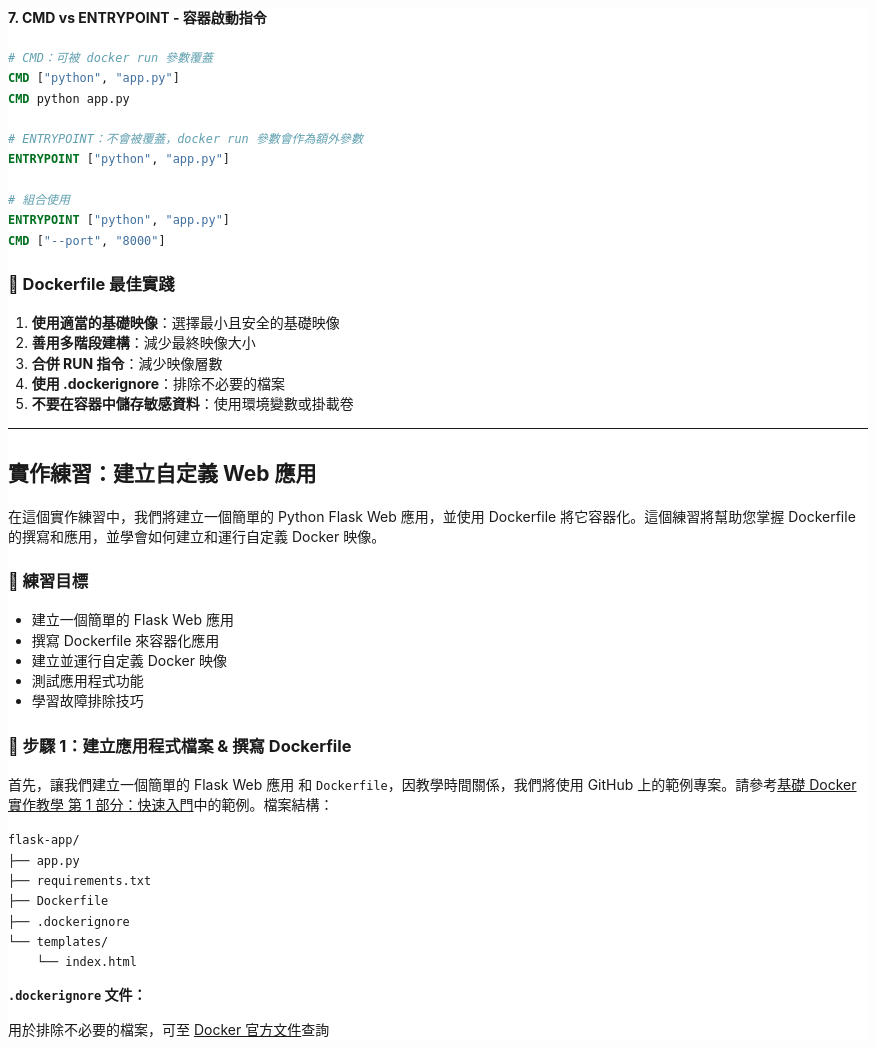 #### 7. CMD vs ENTRYPOINT - 容器啟動指令
```dockerfile
# CMD：可被 docker run 參數覆蓋
CMD ["python", "app.py"]
CMD python app.py

# ENTRYPOINT：不會被覆蓋，docker run 參數會作為額外參數
ENTRYPOINT ["python", "app.py"]

# 組合使用
ENTRYPOINT ["python", "app.py"]
CMD ["--port", "8000"]
```

### 🎯 Dockerfile 最佳實踐

1. **使用適當的基礎映像**：選擇最小且安全的基礎映像
2. **善用多階段建構**：減少最終映像大小
3. **合併 RUN 指令**：減少映像層數
4. **使用 .dockerignore**：排除不必要的檔案
5. **不要在容器中儲存敏感資料**：使用環境變數或掛載卷

---

## 實作練習：建立自定義 Web 應用

在這個實作練習中，我們將建立一個簡單的 Python Flask Web 應用，並使用 Dockerfile 將它容器化。這個練習將幫助您掌握 Dockerfile 的撰寫和應用，並學會如何建立和運行自定義 Docker 映像。

### 🎯 練習目標
- 建立一個簡單的 Flask Web 應用
- 撰寫 Dockerfile 來容器化應用
- 建立並運行自定義 Docker 映像
- 測試應用程式功能
- 學習故障排除技巧

### 📁 步驟 1：建立應用程式檔案 & 撰寫 Dockerfile

首先，讓我們建立一個簡單的 Flask Web 應用 和 `Dockerfile`，因教學時間關係，我們將使用 GitHub 上的範例專案。請參考[基礎 Docker 實作教學 第 1 部分：快速入門](基礎%20Docker%20實作教學%20第%201%20部分：快速入門.md)中的範例。檔案結構：
```
flask-app/
├── app.py
├── requirements.txt
├── Dockerfile
├── .dockerignore
└── templates/
    └── index.html
```
**`.dockerignore` 文件：**

用於排除不必要的檔案，可至 [Docker 官方文件](https://docs.docker.com/engine/reference/builder/#dockerignore-file)查詢
